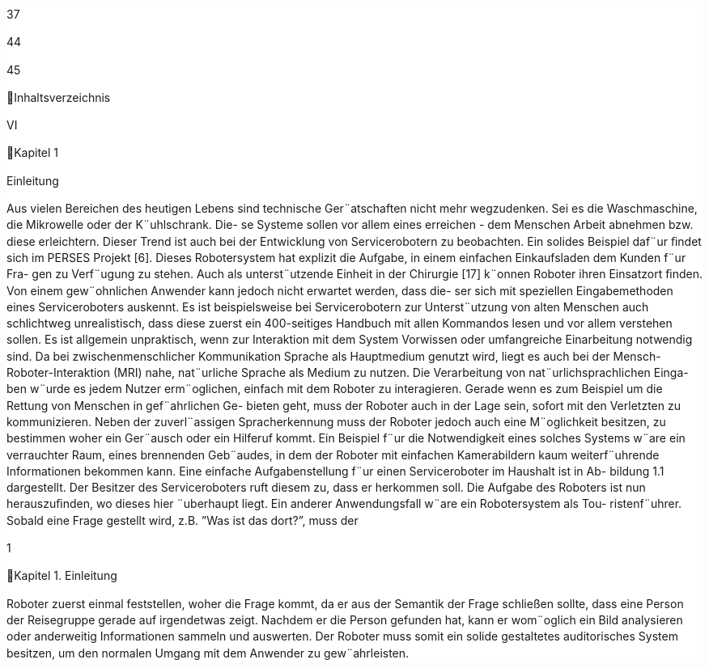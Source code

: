 37

44

45

Inhaltsverzeichnis

VI

Kapitel 1

Einleitung

Aus vielen Bereichen des heutigen Lebens sind technische Ger¨atschaften nicht mehr
wegzudenken. Sei es die Waschmaschine, die Mikrowelle oder der K¨uhlschrank. Die-
se Systeme sollen vor allem eines erreichen - dem Menschen Arbeit abnehmen bzw.
diese erleichtern.
Dieser Trend ist auch bei der Entwicklung von Servicerobotern zu beobachten. Ein
solides Beispiel daf¨ur ﬁndet sich im PERSES Projekt [6]. Dieses Robotersystem
hat explizit die Aufgabe, in einem einfachen Einkaufsladen dem Kunden f¨ur Fra-
gen zu Verf¨ugung zu stehen. Auch als unterst¨utzende Einheit in der Chirurgie [17]
k¨onnen Roboter ihren Einsatzort ﬁnden.
Von einem gew¨ohnlichen Anwender kann jedoch nicht erwartet werden, dass die-
ser sich mit speziellen Eingabemethoden eines Serviceroboters auskennt. Es ist
beispielsweise bei Servicerobotern zur Unterst¨utzung von alten Menschen auch
schlichtweg unrealistisch, dass diese zuerst ein 400-seitiges Handbuch mit allen
Kommandos lesen und vor allem verstehen sollen. Es ist allgemein unpraktisch,
wenn zur Interaktion mit dem System Vorwissen oder umfangreiche Einarbeitung
notwendig sind.
Da bei zwischenmenschlicher Kommunikation Sprache als Hauptmedium genutzt
wird, liegt es auch bei der Mensch-Roboter-Interaktion (MRI) nahe, nat¨urliche
Sprache als Medium zu nutzen. Die Verarbeitung von nat¨urlichsprachlichen Einga-
ben w¨urde es jedem Nutzer erm¨oglichen, einfach mit dem Roboter zu interagieren.
Gerade wenn es zum Beispiel um die Rettung von Menschen in gef¨ahrlichen Ge-
bieten geht, muss der Roboter auch in der Lage sein, sofort mit den Verletzten
zu kommunizieren. Neben der zuverl¨assigen Spracherkennung muss der Roboter
jedoch auch eine M¨oglichkeit besitzen, zu bestimmen woher ein Ger¨ausch oder ein
Hilferuf kommt. Ein Beispiel f¨ur die Notwendigkeit eines solches Systems w¨are ein
verrauchter Raum, eines brennenden Geb¨audes, in dem der Roboter mit einfachen
Kamerabildern kaum weiterf¨uhrende Informationen bekommen kann.
Eine einfache Aufgabenstellung f¨ur einen Serviceroboter im Haushalt ist in Ab-
bildung 1.1 dargestellt. Der Besitzer des Serviceroboters ruft diesem zu, dass er
herkommen soll. Die Aufgabe des Roboters ist nun herauszuﬁnden, wo dieses hier
¨uberhaupt liegt. Ein anderer Anwendungsfall w¨are ein Robotersystem als Tou-
ristenf¨uhrer. Sobald eine Frage gestellt wird, z.B. ”Was ist das dort?”, muss der

1

Kapitel 1. Einleitung

Roboter zuerst einmal feststellen, woher die Frage kommt, da er aus der Semantik
der Frage schließen sollte, dass eine Person der Reisegruppe gerade auf irgendetwas
zeigt. Nachdem er die Person gefunden hat, kann er wom¨oglich ein Bild analysieren
oder anderweitig Informationen sammeln und auswerten. Der Roboter muss somit
ein solide gestaltetes auditorisches System besitzen, um den normalen Umgang
mit dem Anwender zu gew¨ahrleisten.
